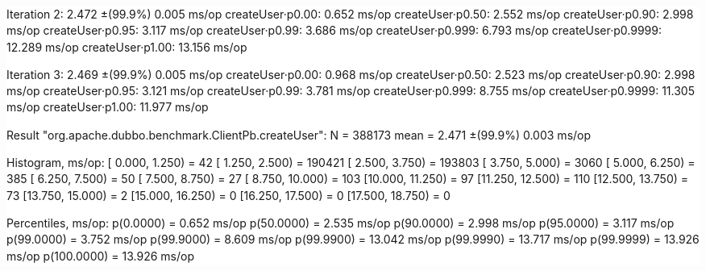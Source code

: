 Iteration   2: 2.472 ±(99.9%) 0.005 ms/op
                 createUser·p0.00:   0.652 ms/op
                 createUser·p0.50:   2.552 ms/op
                 createUser·p0.90:   2.998 ms/op
                 createUser·p0.95:   3.117 ms/op
                 createUser·p0.99:   3.686 ms/op
                 createUser·p0.999:  6.793 ms/op
                 createUser·p0.9999: 12.289 ms/op
                 createUser·p1.00:   13.156 ms/op

Iteration   3: 2.469 ±(99.9%) 0.005 ms/op
                 createUser·p0.00:   0.968 ms/op
                 createUser·p0.50:   2.523 ms/op
                 createUser·p0.90:   2.998 ms/op
                 createUser·p0.95:   3.121 ms/op
                 createUser·p0.99:   3.781 ms/op
                 createUser·p0.999:  8.755 ms/op
                 createUser·p0.9999: 11.305 ms/op
                 createUser·p1.00:   11.977 ms/op



Result "org.apache.dubbo.benchmark.ClientPb.createUser":
  N = 388173
  mean =      2.471 ±(99.9%) 0.003 ms/op

  Histogram, ms/op:
    [ 0.000,  1.250) = 42 
    [ 1.250,  2.500) = 190421 
    [ 2.500,  3.750) = 193803 
    [ 3.750,  5.000) = 3060 
    [ 5.000,  6.250) = 385 
    [ 6.250,  7.500) = 50 
    [ 7.500,  8.750) = 27 
    [ 8.750, 10.000) = 103 
    [10.000, 11.250) = 97 
    [11.250, 12.500) = 110 
    [12.500, 13.750) = 73 
    [13.750, 15.000) = 2 
    [15.000, 16.250) = 0 
    [16.250, 17.500) = 0 
    [17.500, 18.750) = 0 

  Percentiles, ms/op:
      p(0.0000) =      0.652 ms/op
     p(50.0000) =      2.535 ms/op
     p(90.0000) =      2.998 ms/op
     p(95.0000) =      3.117 ms/op
     p(99.0000) =      3.752 ms/op
     p(99.9000) =      8.609 ms/op
     p(99.9900) =     13.042 ms/op
     p(99.9990) =     13.717 ms/op
     p(99.9999) =     13.926 ms/op
    p(100.0000) =     13.926 ms/op
